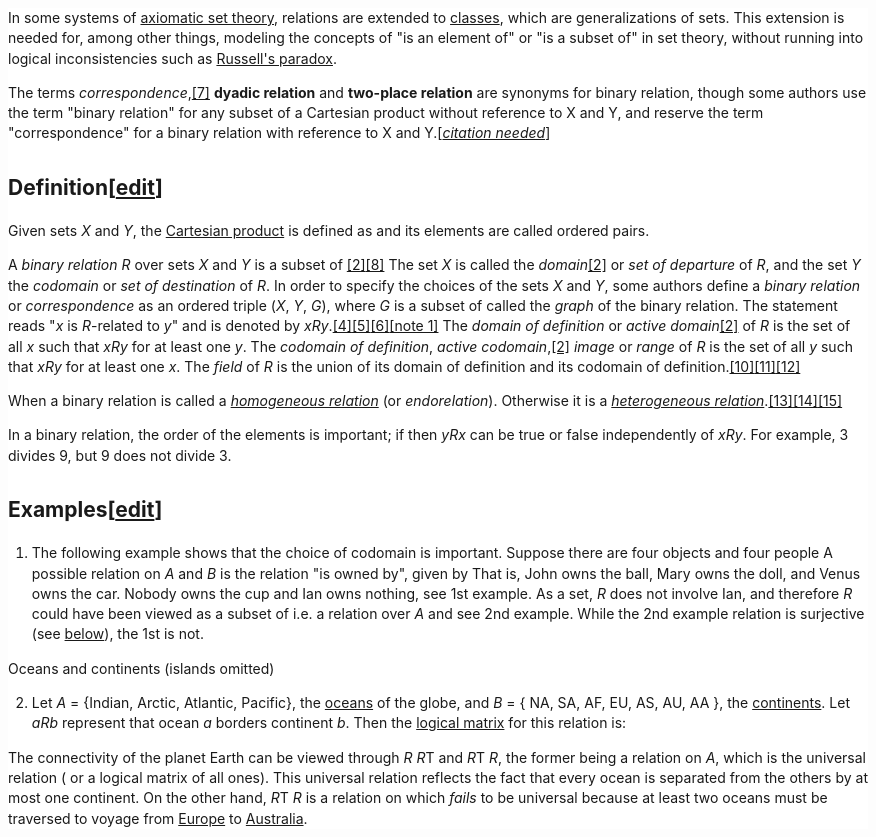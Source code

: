 In some systems of [axiomatic set theory][44], relations are extended to [classes][45], which are generalizations of sets. This extension is needed for, among other things, modeling the concepts of "is an element of" or "is a subset of" in set theory, without running into logical inconsistencies such as [Russell's paradox][46].

The terms *correspondence*,[\[7\]][47] **dyadic relation** and **two-place relation** are synonyms for binary relation, though some authors use the term "binary relation" for any subset of a Cartesian product  without reference to X and Y, and reserve the term "correspondence" for a binary relation with reference to X and Y.\[*[citation needed][48]*\]

## Definition\[[edit][49]\]

Given sets *X* and *Y*, the [Cartesian product][50]  is defined as  and its elements are called ordered pairs.

A *binary relation* *R* over sets *X* and *Y* is a subset of [\[2\]][51][\[8\]][52] The set *X* is called the *domain*[\[2\]][53] or *set of departure* of *R*, and the set *Y* the *codomain* or *set of destination* of *R*. In order to specify the choices of the sets *X* and *Y*, some authors define a *binary relation* or *correspondence* as an ordered triple (*X*, *Y*, *G*), where *G* is a subset of  called the *graph* of the binary relation. The statement  reads "*x* is *R*\-related to *y*" and is denoted by *xRy*.[\[4\]][54][\[5\]][55][\[6\]][56][\[note 1\]][57] The *domain of definition* or *active domain*[\[2\]][58] of *R* is the set of all *x* such that *xRy* for at least one *y*. The *codomain of definition*, *active codomain*,[\[2\]][59] *image* or *range* of *R* is the set of all *y* such that *xRy* for at least one *x*. The *field* of *R* is the union of its domain of definition and its codomain of definition.[\[10\]][60][\[11\]][61][\[12\]][62]

When  a binary relation is called a *[homogeneous relation][63]* (or *endorelation*). Otherwise it is a *[heterogeneous relation][64]*.[\[13\]][65][\[14\]][66][\[15\]][67]

In a binary relation, the order of the elements is important; if  then *yRx* can be true or false independently of *xRy*. For example, 3 divides 9, but 9 does not divide 3.

## Examples\[[edit][68]\]

1) The following example shows that the choice of codomain is important. Suppose there are four objects  and four people  A possible relation on *A* and *B* is the relation "is owned by", given by  That is, John owns the ball, Mary owns the doll, and Venus owns the car. Nobody owns the cup and Ian owns nothing, see 1st example. As a set, *R* does not involve Ian, and therefore *R* could have been viewed as a subset of  i.e. a relation over *A* and  see 2nd example. While the 2nd example relation is surjective (see [below][69]), the 1st is not.

[][70]

Oceans and continents (islands omitted)

2) Let *A* = {Indian, Arctic, Atlantic, Pacific}, the [oceans][71] of the globe, and *B* = { NA, SA, AF, EU, AS, AU, AA }, the [continents][72]. Let *aRb* represent that ocean *a* borders continent *b*. Then the [logical matrix][73] for this relation is:

The connectivity of the planet Earth can be viewed through *R R*T and *R*T *R*, the former being a  relation on *A*, which is the universal relation ( or a logical matrix of all ones). This universal relation reflects the fact that every ocean is separated from the others by at most one continent. On the other hand, *R*T *R* is a relation on  which *fails* to be universal because at least two oceans must be traversed to voyage from [Europe][74] to [Australia][75].


[1]: https://en.wikipedia.org/wiki/Mathematics "Mathematics"
[2]: https://en.wikipedia.org/wiki/Binary_relation#cite_note-1
[3]: https://en.wikipedia.org/wiki/Set_(mathematics) "Set (mathematics)"
[4]: https://en.wikipedia.org/wiki/Ordered_pair "Ordered pair"
[5]: https://en.wikipedia.org/wiki/Binary_relation#cite_note-Codd1970-2
[6]: https://en.wikipedia.org/wiki/Function_(mathematics) "Function (mathematics)"
[7]: https://en.wikipedia.org/wiki/If_and_only_if "If and only if"
[8]: https://en.wikipedia.org/wiki/Finitary_relation "Finitary relation"
[9]: https://en.wikipedia.org/wiki/Binary_relation#cite_note-Codd1970-2
[10]: https://en.wikipedia.org/wiki/Divides "Divides"
[11]: https://en.wikipedia.org/wiki/Prime_number "Prime number"
[12]: https://en.wikipedia.org/wiki/Integer "Integer"
[13]: https://en.wikipedia.org/wiki/Divisibility "Divisibility"
[14]: https://en.wikipedia.org/wiki/Inequality_(mathematics) "Inequality (mathematics)"
[15]: https://en.wikipedia.org/wiki/Equality_(mathematics) "Equality (mathematics)"
[16]: https://en.wikipedia.org/wiki/Arithmetic "Arithmetic"
[17]: https://en.wikipedia.org/wiki/Congruence_(geometry) "Congruence (geometry)"
[18]: https://en.wikipedia.org/wiki/Geometry "Geometry"
[19]: https://en.wikipedia.org/wiki/Graph_theory "Graph theory"
[20]: https://en.wikipedia.org/wiki/Orthogonal "Orthogonal"
[21]: https://en.wikipedia.org/wiki/Linear_algebra "Linear algebra"
[22]: https://en.wikipedia.org/wiki/Function_(mathematics) "Function (mathematics)"
[23]: https://en.wikipedia.org/wiki/Binary_relation#cite_note-3
[24]: https://en.wikipedia.org/wiki/Computer_science "Computer science"
[25]: https://en.wikipedia.org/wiki/Power_set "Power set"
[26]: https://en.wikipedia.org/wiki/Inclusion_(set_theory) "Inclusion (set theory)"
[27]: https://en.wikipedia.org/wiki/Lattice_(order) "Lattice (order)"
[28]: https://en.wikipedia.org/wiki/Binary_relation#Homogeneous_relation
[29]: https://en.wikipedia.org/wiki/Heterogeneous_relation "Heterogeneous relation"
[30]: https://en.wikipedia.org/wiki/Union_(set_theory) "Union (set theory)"
[31]: https://en.wikipedia.org/wiki/Intersection_(set_theory) "Intersection (set theory)"
[32]: https://en.wikipedia.org/wiki/Complement_(set_theory) "Complement (set theory)"
[33]: https://en.wikipedia.org/wiki/Algebra_of_sets "Algebra of sets"
[34]: https://en.wikipedia.org/wiki/Converse_relation "Converse relation"
[35]: https://en.wikipedia.org/wiki/Composition_of_relations "Composition of relations"
[36]: https://en.wikipedia.org/wiki/Calculus_of_relations "Calculus of relations"
[37]: https://en.wikipedia.org/wiki/Ernst_Schr%C3%B6der_(mathematician) "Ernst Schröder (mathematician)"
[38]: https://en.wikipedia.org/wiki/Binary_relation#cite_note-Schroder.1895-4
[39]: https://en.wikipedia.org/wiki/Clarence_Lewis "Clarence Lewis"
[40]: https://en.wikipedia.org/wiki/Binary_relation#cite_note-Lewis.1918-5
[41]: https://en.wikipedia.org/wiki/Gunther_Schmidt "Gunther Schmidt"
[42]: https://en.wikipedia.org/wiki/Binary_relation#cite_note-gs-6
[43]: https://en.wikipedia.org/wiki/Complete_lattice "Complete lattice"
[44]: https://en.wikipedia.org/wiki/Axiomatic_set_theory "Axiomatic set theory"
[45]: https://en.wikipedia.org/wiki/Class_(mathematics) "Class (mathematics)"
[46]: https://en.wikipedia.org/wiki/Russell%27s_paradox "Russell's paradox"
[47]: https://en.wikipedia.org/wiki/Binary_relation#cite_note-7
[48]: https://en.wikipedia.org/wiki/Wikipedia:Citation_needed "Wikipedia:Citation needed"
[49]: https://en.wikipedia.org/w/index.php?title=Binary_relation&action=edit&section=1 "Edit section: Definition"
[50]: https://en.wikipedia.org/wiki/Cartesian_product "Cartesian product"
[51]: https://en.wikipedia.org/wiki/Binary_relation#cite_note-Codd1970-2
[52]: https://en.wikipedia.org/wiki/Binary_relation#cite_note-8
[53]: https://en.wikipedia.org/wiki/Binary_relation#cite_note-Codd1970-2
[54]: https://en.wikipedia.org/wiki/Binary_relation#cite_note-Schroder.1895-4
[55]: https://en.wikipedia.org/wiki/Binary_relation#cite_note-Lewis.1918-5
[56]: https://en.wikipedia.org/wiki/Binary_relation#cite_note-gs-6
[57]: https://en.wikipedia.org/wiki/Binary_relation#cite_note-10
[58]: https://en.wikipedia.org/wiki/Binary_relation#cite_note-Codd1970-2
[59]: https://en.wikipedia.org/wiki/Binary_relation#cite_note-Codd1970-2
[60]: https://en.wikipedia.org/wiki/Binary_relation#cite_note-suppes-11
[61]: https://en.wikipedia.org/wiki/Binary_relation#cite_note-smullyan-12
[62]: https://en.wikipedia.org/wiki/Binary_relation#cite_note-levy-13
[63]: https://en.wikipedia.org/wiki/Homogeneous_relation "Homogeneous relation"
[64]: https://en.wikipedia.org/wiki/Binary_relation#Heterogeneous_relation
[65]: https://en.wikipedia.org/wiki/Binary_relation#cite_note-Schmidt-14
[66]: https://en.wikipedia.org/wiki/Binary_relation#cite_note-FloudasPardalos2008-15
[67]: https://en.wikipedia.org/wiki/Binary_relation#cite_note-Winter2007-16
[68]: https://en.wikipedia.org/w/index.php?title=Binary_relation&action=edit&section=2 "Edit section: Examples"
[69]: https://en.wikipedia.org/wiki/Binary_relation#Special_types_of_binary_relations
[70]: https://en.wikipedia.org/wiki/File:Oceans_and_continents_coarse.png
[71]: https://en.wikipedia.org/wiki/Ocean "Ocean"
[72]: https://en.wikipedia.org/wiki/Continent "Continent"
[73]: https://en.wikipedia.org/wiki/Logical_matrix "Logical matrix"
[74]: https://en.wikipedia.org/wiki/Europe "Europe"
[75]: https://en.wikipedia.org/wiki/Australia "Australia"
[76]: https://en.wikipedia.org/wiki/Graph_theory "Graph theory"
[77]: https://en.wikipedia.org/wiki/Directed_graph "Directed graph"
[78]: https://en.wikipedia.org/wiki/Graph_(discrete_mathematics) "Graph (discrete mathematics)"
[79]: https://en.wikipedia.org/wiki/Symmetric_relation "Symmetric relation"
[80]: https://en.wikipedia.org/wiki/Hypergraph "Hypergraph"
[81]: https://en.wikipedia.org/wiki/Bipartite_graph "Bipartite graph"
[82]: https://en.wikipedia.org/wiki/Clique_(graph_theory) "Clique (graph theory)"
[83]: https://en.wikipedia.org/wiki/Biclique "Biclique"
[84]: https://en.wikipedia.org/wiki/File:Add_velocity_ark_POV.svg
[85]: https://en.wikipedia.org/wiki/Hyperbolic_orthogonality "Hyperbolic orthogonality"
[86]: https://en.wikipedia.org/wiki/Absolute_time_and_space "Absolute time and space"
[87]: https://en.wikipedia.org/wiki/Hyperplane "Hyperplane"
[88]: https://en.wikipedia.org/wiki/Herman_Minkowski "Herman Minkowski"
[89]: https://en.wikipedia.org/wiki/Composition_algebra "Composition algebra"
[90]: https://en.wikipedia.org/wiki/Hyperbolic_orthogonality "Hyperbolic orthogonality"
[91]: https://en.wikipedia.org/wiki/Split-complex_number "Split-complex number"
[92]: https://en.wikipedia.org/wiki/Binary_relation#cite_note-17
[93]: https://en.wikipedia.org/wiki/Geometric_configuration "Geometric configuration"
[94]: https://en.wikipedia.org/wiki/Incidence_relation "Incidence relation"
[95]: https://en.wikipedia.org/wiki/Jakob_Steiner "Jakob Steiner"
[96]: https://en.wikipedia.org/wiki/Steiner_system "Steiner system"
[97]: https://en.wikipedia.org/wiki/Incidence_structure "Incidence structure"
[98]: https://en.wikipedia.org/wiki/Block_design "Block design"
[99]: https://en.wikipedia.org/wiki/Incidence_matrix "Incidence matrix"
[100]: https://en.wikipedia.org/wiki/Binary_relation#cite_note-18
[101]: https://en.wikipedia.org/w/index.php?title=Binary_relation&action=edit&section=3 "Edit section: Special types of binary relations"
[102]: https://en.wikipedia.org/wiki/File:The_four_types_of_binary_relations.png
[103]: https://en.wikipedia.org/wiki/Real_number "Real number"
[104]: https://en.wikipedia.org/wiki/Wikipedia:Citation_needed "Wikipedia:Citation needed"
[105]: https://en.wikipedia.org/wiki/Class_(set_theory) "Class (set theory)"
[106]: https://en.wikipedia.org/wiki/Ordinal_number "Ordinal number"
[107]: https://en.wikipedia.org/wiki/Binary_relation#cite_note-kkm-19
[108]: https://en.wikipedia.org/wiki/Primary_key "Primary key"
[109]: https://en.wikipedia.org/wiki/Binary_relation#cite_note-Codd1970-2
[110]: https://en.wikipedia.org/wiki/Binary_relation#cite_note-kkm-19
[111]: https://en.wikipedia.org/wiki/Binary_relation#cite_note-20
[112]: https://en.wikipedia.org/wiki/Binary_relation#cite_note-gs-6
[113]: https://en.wikipedia.org/wiki/Partial_function "Partial function"
[114]: https://en.wikipedia.org/wiki/Binary_relation#cite_note-Codd1970-2
[115]: https://en.wikipedia.org/wiki/Serial_relation "Serial relation"
[116]: https://en.wikipedia.org/wiki/Binary_relation#cite_note-kkm-19
[117]: https://en.wikipedia.org/wiki/Wikipedia:Citation_needed "Wikipedia:Citation needed"
[118]: https://en.wikipedia.org/wiki/Connected_relation "Connected relation"
[119]: https://en.wikipedia.org/wiki/Wikipedia:Citation_needed "Wikipedia:Citation needed"
[120]: https://en.wikipedia.org/wiki/Homogeneous_relation#Properties "Homogeneous relation"
[121]: https://en.wikipedia.org/wiki/Multivalued_function "Multivalued function"
[122]: https://en.wikipedia.org/wiki/Binary_relation#cite_note-21
[123]: https://en.wikipedia.org/wiki/Binary_relation#cite_note-kkm-19
[124]: https://en.wikipedia.org/wiki/Function_(mathematics) "Function (mathematics)"
[125]: https://en.wikipedia.org/wiki/Injective_function "Injective function"
[126]: https://en.wikipedia.org/wiki/Surjective_function "Surjective function"
[127]: https://en.wikipedia.org/wiki/Bijection "Bijection"
[128]: https://en.wikipedia.org/w/index.php?title=Binary_relation&action=edit&section=4 "Edit section: Operations on binary relations"
[129]: https://en.wikipedia.org/w/index.php?title=Binary_relation&action=edit&section=5 "Edit section: Union"
[130]: https://en.wikipedia.org/w/index.php?title=Binary_relation&action=edit&section=6 "Edit section: Intersection"
[131]: https://en.wikipedia.org/w/index.php?title=Binary_relation&action=edit&section=7 "Edit section: Composition"
[132]: https://en.wikipedia.org/wiki/Composition_of_functions "Composition of functions"
[133]: https://en.wikipedia.org/w/index.php?title=Binary_relation&action=edit&section=8 "Edit section: Converse"
[134]: https://en.wikipedia.org/wiki/Symmetric_relation "Symmetric relation"
[135]: https://en.wikipedia.org/w/index.php?title=Binary_relation&action=edit&section=9 "Edit section: Complement"
[136]: https://en.wikipedia.org/wiki/Total_order "Total order"
[137]: https://en.wikipedia.org/wiki/Converse_relation "Converse relation"
[138]: https://en.wikipedia.org/wiki/Strict_weak_order "Strict weak order"
[139]: https://en.wikipedia.org/w/index.php?title=Binary_relation&action=edit&section=10 "Edit section: Restriction"
[140]: https://en.wikipedia.org/wiki/Homogeneous_relation "Homogeneous relation"
[141]: https://en.wikipedia.org/wiki/Reflexive_relation "Reflexive relation"
[142]: https://en.wikipedia.org/wiki/Symmetric_relation "Symmetric relation"
[143]: https://en.wikipedia.org/wiki/Antisymmetric_relation "Antisymmetric relation"
[144]: https://en.wikipedia.org/wiki/Asymmetric_relation "Asymmetric relation"
[145]: https://en.wikipedia.org/wiki/Transitive_relation "Transitive relation"
[146]: https://en.wikipedia.org/wiki/Serial_relation "Serial relation"
[147]: https://en.wikipedia.org/wiki/Trichotomy_(mathematics) "Trichotomy (mathematics)"
[148]: https://en.wikipedia.org/wiki/Partial_order "Partial order"
[149]: https://en.wikipedia.org/wiki/Total_order "Total order"
[150]: https://en.wikipedia.org/wiki/Strict_weak_order "Strict weak order"
[151]: https://en.wikipedia.org/wiki/Strict_weak_order#Total_preorders "Strict weak order"
[152]: https://en.wikipedia.org/wiki/Equivalence_relation "Equivalence relation"
[153]: https://en.wikipedia.org/wiki/Completeness_(order_theory) "Completeness (order theory)"
[154]: https://en.wikipedia.org/wiki/Real_number "Real number"
[155]: https://en.wikipedia.org/wiki/Empty_set "Empty set"
[156]: https://en.wikipedia.org/wiki/Upper_bound "Upper bound"
[157]: https://en.wikipedia.org/wiki/Supremum "Supremum"
[158]: https://en.wikipedia.org/wiki/Rational_number "Rational number"
[159]: https://en.wikipedia.org/w/index.php?title=Binary_relation&action=edit&section=11 "Edit section: Matrix representation"
[160]: https://en.wikipedia.org/wiki/Logical_matrix "Logical matrix"
[161]: https://en.wikipedia.org/wiki/Boolean_semiring "Boolean semiring"
[162]: https://en.wikipedia.org/wiki/Matrix_addition "Matrix addition"
[163]: https://en.wikipedia.org/wiki/Matrix_multiplication "Matrix multiplication"
[164]: https://en.wikipedia.org/wiki/Binary_relation#cite_note-22
[165]: https://en.wikipedia.org/wiki/Hadamard_product_(matrices) "Hadamard product (matrices)"
[166]: https://en.wikipedia.org/wiki/Zero_matrix "Zero matrix"
[167]: https://en.wikipedia.org/wiki/Matrix_of_ones "Matrix of ones"
[168]: https://en.wikipedia.org/wiki/Matrix_semiring "Matrix semiring"
[169]: https://en.wikipedia.org/wiki/Matrix_semialgebra "Matrix semialgebra"
[170]: https://en.wikipedia.org/wiki/Identity_matrix "Identity matrix"
[171]: https://en.wikipedia.org/wiki/Binary_relation#cite_note-droste-23
[172]: https://en.wikipedia.org/w/index.php?title=Binary_relation&action=edit&section=12 "Edit section: Sets versus classes"
[173]: https://en.wikipedia.org/wiki/Axiomatic_set_theory "Axiomatic set theory"
[174]: https://en.wikipedia.org/wiki/Russell%27s_paradox "Russell's paradox"
[175]: https://en.wikipedia.org/wiki/Von_Neumann%E2%80%93Bernays%E2%80%93G%C3%B6del_set_theory "Von Neumann-Bernays-Gödel set theory"
[176]: https://en.wikipedia.org/wiki/Morse%E2%80%93Kelley_set_theory "Morse-Kelley set theory"
[177]: https://en.wikipedia.org/wiki/Proper_class "Proper class"
[178]: https://en.wikipedia.org/wiki/Binary_relation#cite_note-24
[179]: https://en.wikipedia.org/w/index.php?title=Binary_relation&action=edit&section=13 "Edit section: Homogeneous relation"
[180]: https://en.wikipedia.org/wiki/Binary_relation#cite_note-Winter2007-16
[181]: https://en.wikipedia.org/wiki/Binary_relation#cite_note-M%C3%BCller2012-25
[182]: https://en.wikipedia.org/wiki/Binary_relation#cite_note-PahlDamrath2001-p496-26
[183]: https://en.wikipedia.org/wiki/Graph_theory#Directed_graph "Graph theory"
[184]: https://en.wikipedia.org/wiki/Power_set "Power set"
[185]: https://en.wikipedia.org/wiki/Boolean_algebra_(structure) "Boolean algebra (structure)"
[186]: https://en.wikipedia.org/wiki/Involution_(mathematics) "Involution (mathematics)"
[187]: https://en.wikipedia.org/wiki/Converse_relation "Converse relation"
[188]: https://en.wikipedia.org/wiki/Composition_of_relations "Composition of relations"
[189]: https://en.wikipedia.org/wiki/Binary_operation "Binary operation"
[190]: https://en.wikipedia.org/wiki/Semigroup_with_involution "Semigroup with involution"
[191]: https://en.wikipedia.org/wiki/Partially_ordered_set#Formal_definition "Partially ordered set"
[192]: https://en.wikipedia.org/wiki/Partially_ordered_set#Strict_and_non-strict_partial_orders "Partially ordered set"
[193]: https://en.wikipedia.org/wiki/Total_order "Total order"
[194]: https://en.wikipedia.org/wiki/Binary_relation#cite_note-30
[195]: https://en.wikipedia.org/wiki/Total_order#Strict_total_order "Total order"
[196]: https://en.wikipedia.org/wiki/Equivalence_relation "Equivalence relation"
[197]: https://en.wikipedia.org/wiki/Natural_numbers "Natural numbers"
[198]: https://en.wikipedia.org/wiki/Euclidean_plane "Euclidean plane"
[199]: https://en.wikipedia.org/wiki/Binary_relation#Operations_on_binary_relations
[200]: https://en.wikipedia.org/wiki/Reflexive_closure "Reflexive closure"
[201]: https://en.wikipedia.org/wiki/Transitive_closure "Transitive closure"
[202]: https://en.wikipedia.org/wiki/Equivalence_closure "Equivalence closure"
[203]: https://en.wikipedia.org/wiki/Equivalence_relation "Equivalence relation"
[204]: https://en.wikipedia.org/w/index.php?title=Binary_relation&action=edit&section=14 "Edit section: Heterogeneous relation"
[205]: https://en.wikipedia.org/wiki/Mathematics "Mathematics"
[206]: https://en.wikipedia.org/wiki/Subset "Subset"
[207]: https://en.wikipedia.org/wiki/Cartesian_product
[208]: https://en.wikipedia.org/wiki/Binary_relation#cite_note-Schmidt_p.77-31
[209]: https://en.wikipedia.org/wiki/Binary_relation#cite_note-Winter2007-16
[210]: https://en.wikipedia.org/wiki/Binary_relation#Homogeneous_relation "Binary relation"
[211]: https://en.wikipedia.org/wiki/Binary_relation#cite_note-32
[212]: https://en.wikipedia.org/w/index.php?title=Binary_relation&action=edit&section=15 "Edit section: Calculus of relations"
[213]: https://en.wikipedia.org/wiki/Algebraic_logic
[214]: https://en.wikipedia.org/wiki/Calculus_of_relations
[215]: https://en.wikipedia.org/wiki/Algebra_of_sets
[216]: https://en.wikipedia.org/wiki/Composition_of_relations
[217]: https://en.wikipedia.org/wiki/Converse_relation
[218]: https://en.wikipedia.org/wiki/Lattice_(order_theory) "Lattice (order theory)"
[219]: https://en.wikipedia.org/wiki/Composition_of_relations#Schr%C3%B6der_rules "Composition of relations"
[220]: https://en.wikipedia.org/wiki/Power_set "Power set"
[221]: https://en.wikipedia.org/wiki/Composition_of_relations "Composition of relations"
[222]: https://en.wikipedia.org/wiki/Partial_function "Partial function"
[223]: https://en.wikipedia.org/wiki/Category_theory "Category theory"
[224]: https://en.wikipedia.org/wiki/Category_of_sets "Category of sets"
[225]: https://en.wikipedia.org/wiki/Morphism "Morphism"
[226]: https://en.wikipedia.org/wiki/Category_of_relations "Category of relations"
[227]: https://en.wikipedia.org/wiki/Category_(mathematics) "Category (mathematics)"
[228]: https://en.wikipedia.org/wiki/Wikipedia:Citation_needed "Wikipedia:Citation needed"
[229]: https://en.wikipedia.org/w/index.php?title=Binary_relation&action=edit&section=16 "Edit section: Induced concept lattice"
[230]: https://en.wikipedia.org/wiki/Concept_lattice "Concept lattice"
[231]: https://en.wikipedia.org/wiki/Outer_product "Outer product"
[232]: https://en.wikipedia.org/wiki/Wikipedia:Please_clarify "Wikipedia:Please clarify"
[233]: https://en.wikipedia.org/wiki/Preorder "Preorder"
[234]: https://en.wikipedia.org/wiki/MacNeille_completion_theorem "MacNeille completion theorem"
[235]: https://en.wikipedia.org/wiki/Complete_lattice "Complete lattice"
[236]: https://en.wikipedia.org/wiki/Binary_relation#cite_note-33
[237]: https://en.wikipedia.org/wiki/Function_(mathematics) "Function (mathematics)"
[238]: https://en.wikipedia.org/wiki/Equivalence_relation "Equivalence relation"
[239]: https://en.wikipedia.org/wiki/Binary_relation#cite_note-34
[240]: https://en.wikipedia.org/wiki/Data_mining "Data mining"
[241]: https://en.wikipedia.org/wiki/Binary_relation#cite_note-35
[242]: https://en.wikipedia.org/w/index.php?title=Binary_relation&action=edit&section=17 "Edit section: Particular relations"
[243]: https://en.wikipedia.org/w/index.php?title=Binary_relation&action=edit&section=18 "Edit section: Difunctional"
[244]: https://en.wikipedia.org/wiki/Equivalence_relation "Equivalence relation"
[245]: https://en.wikipedia.org/wiki/Indicator_(research) "Indicator (research)"
[246]: https://en.wikipedia.org/wiki/Composition_of_relations "Composition of relations"
[247]: https://en.wikipedia.org/wiki/Logical_matrix "Logical matrix"
[248]: https://en.wikipedia.org/wiki/Block_matrix "Block matrix"
[249]: https://en.wikipedia.org/wiki/Jacques_Riguet "Jacques Riguet"
[250]: https://en.wikipedia.org/wiki/Binary_relation#cite_note-36
[251]: https://en.wikipedia.org/wiki/Binary_relation#cite_note-BrinkKahl1997-37
[252]: https://en.wikipedia.org/wiki/Database "Database"
[253]: https://en.wikipedia.org/wiki/Binary_relation#cite_note-38
[254]: https://en.wikipedia.org/wiki/Bisimulation "Bisimulation"
[255]: https://en.wikipedia.org/wiki/Binary_relation#cite_note-39
[256]: https://en.wikipedia.org/wiki/Partial_equivalence_relation "Partial equivalence relation"
[257]: https://en.wikipedia.org/wiki/Automata_theory "Automata theory"
[258]: https://en.wikipedia.org/wiki/Binary_relation#cite_note-B%C3%BCchi1989-40
[259]: https://en.wikipedia.org/w/index.php?title=Binary_relation&action=edit&section=19 "Edit section: Ferrers type"
[260]: https://en.wikipedia.org/wiki/Strict_order "Strict order"
[261]: https://en.wikipedia.org/wiki/Order_theory "Order theory"
[262]: https://en.wikipedia.org/wiki/Jacques_Riguet "Jacques Riguet"
[263]: https://en.wikipedia.org/wiki/Partition_(number_theory) "Partition (number theory)"
[264]: https://en.wikipedia.org/wiki/Ferrers_diagram "Ferrers diagram"
[265]: https://en.wikipedia.org/wiki/Binary_relation#cite_note-41
[266]: https://en.wikipedia.org/wiki/Binary_relation#cite_note-Schmidt_p.77-31
[267]: https://en.wikipedia.org/w/index.php?title=Binary_relation&action=edit&section=20 "Edit section: Contact"
[268]: https://en.wikipedia.org/wiki/Power_set "Power set"
[269]: https://en.wikipedia.org/wiki/Subset "Subset"
[270]: https://en.wikipedia.org/wiki/Set_membership "Set membership"
[271]: https://en.wikipedia.org/wiki/Georg_Aumann "Georg Aumann"
[272]: https://en.wikipedia.org/wiki/Binary_relation#cite_note-42
[273]: https://en.wikipedia.org/wiki/Binary_relation#cite_note-43
[274]: https://en.wikipedia.org/wiki/Binary_relation#cite_note-GS11-44
[275]: https://en.wikipedia.org/w/index.php?title=Binary_relation&action=edit&section=21 "Edit section: Preorder R\R"
[276]: https://en.wikipedia.org/wiki/Preorder "Preorder"
[277]: https://en.wikipedia.org/wiki/Composition_of_relations#Quotients "Composition of relations"
[278]: https://en.wikipedia.org/wiki/Binary_relation#cite_note-45
[279]: https://en.wikipedia.org/wiki/Reflexive_relation "Reflexive relation"
[280]: https://en.wikipedia.org/wiki/Transitive_relation "Transitive relation"
[281]: https://en.wikipedia.org/wiki/Inclusion_(set_theory) "Inclusion (set theory)"
[282]: https://en.wikipedia.org/wiki/Power_set "Power set"
[283]: https://en.wikipedia.org/wiki/Element_(mathematics) "Element (mathematics)"
[284]: https://en.wikipedia.org/wiki/Binary_relation#cite_note-GS11-44
[285]: https://en.wikipedia.org/w/index.php?title=Binary_relation&action=edit&section=22 "Edit section: Fringe of a relation"
[286]: https://en.wikipedia.org/wiki/Linear_order "Linear order"
[287]: https://en.wikipedia.org/wiki/Strict_order "Strict order"
[288]: https://en.wikipedia.org/wiki/Dense_order "Dense order"
[289]: https://en.wikipedia.org/wiki/Binary_relation#cite_note-GS11-44
[290]: https://en.wikipedia.org/w/index.php?title=Binary_relation&action=edit&section=23 "Edit section: Mathematical heaps"
[291]: https://en.wikipedia.org/wiki/Ternary_operation "Ternary operation"
[292]: https://en.wikipedia.org/wiki/Converse_relation "Converse relation"
[293]: https://en.wikipedia.org/wiki/Viktor_Wagner "Viktor Wagner"
[294]: https://en.wikipedia.org/wiki/Binary_relation#cite_note-46
[295]: https://en.wikipedia.org/wiki/Binary_relation#cite_note-47
[296]: https://en.wikipedia.org/wiki/Binary_relation#cite_note-48
[297]: https://en.wikipedia.org/w/index.php?title=Binary_relation&action=edit&section=24 "Edit section: See also"
[298]: https://en.wikipedia.org/w/index.php?title=Binary_relation&action=edit&section=25 "Edit section: Notes"
[299]: https://en.wikipedia.org/wiki/Binary_relation#cite_ref-10 "Jump up"
[300]: https://en.wikipedia.org/wiki/Polish_notation "Polish notation"
[301]: https://en.wikipedia.org/wiki/Binary_relation#cite_note-9
[302]: https://en.wikipedia.org/w/index.php?title=Binary_relation&action=edit&section=26 "Edit section: References"
[303]: https://en.wikipedia.org/wiki/Binary_relation#cite_ref-1 "Jump up"
[304]: https://ocw.mit.edu/courses/electrical-engineering-and-computer-science/6-042j-mathematics-for-computer-science-spring-2015/lecture-slides/MIT6_042JS16_Relations.pdf
[305]: https://en.wikipedia.org/wiki/Binary_relation#cite_ref-Codd1970_2-0
[306]: https://en.wikipedia.org/wiki/Binary_relation#cite_ref-Codd1970_2-1
[307]: https://en.wikipedia.org/wiki/Binary_relation#cite_ref-Codd1970_2-2
[308]: https://en.wikipedia.org/wiki/Binary_relation#cite_ref-Codd1970_2-3
[309]: https://en.wikipedia.org/wiki/Binary_relation#cite_ref-Codd1970_2-4
[310]: https://en.wikipedia.org/wiki/Binary_relation#cite_ref-Codd1970_2-5
[311]: https://en.wikipedia.org/wiki/Binary_relation#cite_ref-Codd1970_2-6
[312]: https://en.wikipedia.org/wiki/Binary_relation#cite_ref-Codd1970_2-7
[313]: https://www.seas.upenn.edu/~zives/03f/cis550/codd.pdf
[314]: https://en.wikipedia.org/wiki/Doi_(identifier) "Doi (identifier)"
[315]: https://doi.org/10.1145%2F362384.362685
[316]: https://en.wikipedia.org/wiki/S2CID_(identifier) "S2CID (identifier)"
[317]: https://api.semanticscholar.org/CorpusID:207549016
[318]: https://en.wikipedia.org/wiki/Binary_relation#cite_ref-3 "Jump up"
[319]: https://mathinsight.org/definition/relation
[320]: https://en.wikipedia.org/wiki/Binary_relation#cite_ref-Schroder.1895_4-0
[321]: https://en.wikipedia.org/wiki/Binary_relation#cite_ref-Schroder.1895_4-1
[322]: https://en.wikipedia.org/wiki/Ernst_Schr%C3%B6der_(mathematician) "Ernst Schröder (mathematician)"
[323]: https://archive.org/details/vorlesungenberd03mlgoog
[324]: https://en.wikipedia.org/wiki/Internet_Archive "Internet Archive"
[325]: https://en.wikipedia.org/wiki/Binary_relation#cite_ref-Lewis.1918_5-0
[326]: https://en.wikipedia.org/wiki/Binary_relation#cite_ref-Lewis.1918_5-1
[327]: https://en.wikipedia.org/wiki/C._I._Lewis "C. I. Lewis"
[328]: https://archive.org/details/asurveyofsymboli00lewiuoft
[329]: https://en.wikipedia.org/wiki/Binary_relation#cite_ref-gs_6-0
[330]: https://en.wikipedia.org/wiki/Binary_relation#cite_ref-gs_6-1
[331]: https://en.wikipedia.org/wiki/Binary_relation#cite_ref-gs_6-2
[332]: https://en.wikipedia.org/wiki/Gunther_Schmidt "Gunther Schmidt"
[333]: https://en.wikipedia.org/wiki/ISBN_(identifier) "ISBN (identifier)"
[334]: https://en.wikipedia.org/wiki/Special:BookSources/978-0-521-76268-7 "Special:BookSources/978-0-521-76268-7"
[335]: https://en.wikipedia.org/wiki/Binary_relation#cite_ref-7 "Jump up"
[336]: https://books.google.com/books?id=hn75exNZZ-EC&printsec=frontcover#v=onepage&q=correspondence&f=false
[337]: https://en.wikipedia.org/wiki/Binary_relation#cite_ref-8 "Jump up"
[338]: https://en.wikipedia.org/wiki/Binary_relation#CITEREFEnderton1977
[339]: https://en.wikipedia.org/wiki/Binary_relation#cite_ref-9 "Jump up"
[340]: https://en.wikipedia.org/wiki/ISBN_(identifier) "ISBN (identifier)"
[341]: https://en.wikipedia.org/wiki/Special:BookSources/3540058192 "Special:BookSources/3540058192"
[342]: https://en.wikipedia.org/wiki/ISSN_(identifier) "ISSN (identifier)"
[343]: https://www.worldcat.org/issn/1431-4657
[344]: https://en.wikipedia.org/wiki/Binary_relation#cite_ref-suppes_11-0 "Jump up"
[345]: https://en.wikipedia.org/wiki/Patrick_Suppes "Patrick Suppes"
[346]: https://archive.org/details/axiomaticsettheo00supp_0
[347]: https://en.wikipedia.org/wiki/ISBN_(identifier) "ISBN (identifier)"
[348]: https://en.wikipedia.org/wiki/Special:BookSources/0-486-61630-4 "Special:BookSources/0-486-61630-4"
[349]: https://en.wikipedia.org/wiki/Binary_relation#cite_ref-smullyan_12-0 "Jump up"
[350]: https://en.wikipedia.org/wiki/Raymond_Smullyan "Raymond Smullyan"
[351]: https://en.wikipedia.org/wiki/ISBN_(identifier) "ISBN (identifier)"
[352]: https://en.wikipedia.org/wiki/Special:BookSources/978-0-486-47484-7 "Special:BookSources/978-0-486-47484-7"
[353]: https://en.wikipedia.org/wiki/Binary_relation#cite_ref-levy_13-0 "Jump up"
[354]: https://en.wikipedia.org/wiki/Azriel_Levy "Azriel Levy"
[355]: https://en.wikipedia.org/wiki/ISBN_(identifier) "ISBN (identifier)"
[356]: https://en.wikipedia.org/wiki/Special:BookSources/0-486-42079-5 "Special:BookSources/0-486-42079-5"
[357]: https://en.wikipedia.org/wiki/Binary_relation#cite_ref-Schmidt_14-0 "Jump up"
[358]: https://en.wikipedia.org/wiki/Gunther_Schmidt "Gunther Schmidt"
[359]: https://books.google.com/books?id=ZgarCAAAQBAJ
[360]: https://en.wikipedia.org/wiki/ISBN_(identifier) "ISBN (identifier)"
[361]: https://en.wikipedia.org/wiki/Special:BookSources/978-3-642-77968-8 "Special:BookSources/978-3-642-77968-8"
[362]: https://en.wikipedia.org/wiki/Binary_relation#cite_ref-FloudasPardalos2008_15-0 "Jump up"
[363]: https://en.wikipedia.org/wiki/Christodoulos_Floudas "Christodoulos Floudas"
[364]: https://books.google.com/books?id=1a6lSRbQ4YsC&q=relation
[365]: https://en.wikipedia.org/wiki/ISBN_(identifier) "ISBN (identifier)"
[366]: https://en.wikipedia.org/wiki/Special:BookSources/978-0-387-74758-3 "Special:BookSources/978-0-387-74758-3"
[367]: https://en.wikipedia.org/wiki/Binary_relation#cite_ref-Winter2007_16-0
[368]: https://en.wikipedia.org/wiki/Binary_relation#cite_ref-Winter2007_16-1
[369]: https://en.wikipedia.org/wiki/Binary_relation#cite_ref-Winter2007_16-2
[370]: https://en.wikipedia.org/wiki/ISBN_(identifier) "ISBN (identifier)"
[371]: https://en.wikipedia.org/wiki/Special:BookSources/978-1-4020-6164-6 "Special:BookSources/978-1-4020-6164-6"
[372]: https://en.wikipedia.org/wiki/Binary_relation#cite_ref-17 "Jump up"
[373]: https://en.wikipedia.org/wiki/File:Wikibooks-logo-en-noslogan.svg
[374]: https://en.wikibooks.org/wiki/Calculus/Hyperbolic_angle#Split-complex_theory/Relative_simultaneity "wikibooks:Calculus/Hyperbolic angle"
[375]: https://en.wikipedia.org/wiki/Binary_relation#cite_ref-18 "Jump up"
[376]: https://en.wikipedia.org/wiki/Dieter_Jungnickel "Dieter Jungnickel"
[377]: https://en.wikipedia.org/wiki/Hanfried_Lenz "Hanfried Lenz"
[378]: https://en.wikipedia.org/wiki/Cambridge_University_Press "Cambridge University Press"
[379]: https://en.wikipedia.org/wiki/ISBN_(identifier) "ISBN (identifier)"
[380]: https://en.wikipedia.org/wiki/Special:BookSources/978-0-521-44432-3 "Special:BookSources/978-0-521-44432-3"
[381]: https://en.wikipedia.org/wiki/Binary_relation#cite_ref-kkm_19-0
[382]: https://en.wikipedia.org/wiki/Binary_relation#cite_ref-kkm_19-1
[383]: https://en.wikipedia.org/wiki/Binary_relation#cite_ref-kkm_19-2
[384]: https://en.wikipedia.org/wiki/Binary_relation#cite_ref-kkm_19-3
[385]: https://en.wikipedia.org/wiki/ISBN_(identifier) "ISBN (identifier)"
[386]: https://en.wikipedia.org/wiki/Special:BookSources/978-3-540-67995-0 "Special:BookSources/978-3-540-67995-0"
[387]: https://en.wikipedia.org/wiki/Eike_Best "Eike Best"
[388]: https://en.wikipedia.org/wiki/ISBN_(identifier) "ISBN (identifier)"
[389]: https://en.wikipedia.org/wiki/Special:BookSources/978-0-13-460643-9 "Special:BookSources/978-0-13-460643-9"
[390]: https://en.wikipedia.org/wiki/ISBN_(identifier) "ISBN (identifier)"
[391]: https://en.wikipedia.org/wiki/Special:BookSources/978-3-89675-629-9 "Special:BookSources/978-3-89675-629-9"
[392]: https://en.wikipedia.org/wiki/Binary_relation#cite_ref-20 "Jump up"
[393]: https://en.wikipedia.org/wiki/Doi_(identifier) "Doi (identifier)"
[394]: https://doi.org/10.1007%2F978-3-540-74788-8_18
[395]: https://en.wikipedia.org/wiki/Binary_relation#cite_ref-21 "Jump up"
[396]: http://www2.cs.uregina.ca/~yyao/PAPERS/relation.pdf
[397]: https://en.wikipedia.org/wiki/Binary_relation#cite_ref-22 "Jump up"
[398]: https://en.wikipedia.org/wiki/John_C._Baez "John C. Baez"
[399]: https://groups.google.com/d/msg/sci.physics.research/VJNPMCfreao/TMKt9tFYNwEJ
[400]: https://en.wikipedia.org/wiki/Usenet_newsgroup "Usenet newsgroup"
[401]: news:sci.physics.research
[402]: https://en.wikipedia.org/wiki/Usenet_(identifier) "Usenet (identifier)"
[403]: news:9s87n0$iv5@gap.cco.caltech.edu
[404]: https://en.wikipedia.org/wiki/Binary_relation#cite_ref-droste_23-0 "Jump up"
[405]: https://en.wikipedia.org/wiki/Doi_(identifier) "Doi (identifier)"
[406]: https://doi.org/10.1007%2F978-3-642-01492-5_1
[407]: https://en.wikipedia.org/wiki/Binary_relation#cite_ref-24 "Jump up"
[408]: https://en.wikipedia.org/wiki/Alfred_Tarski "Alfred Tarski"
[409]: https://archive.org/details/formalizationofs0000tars/page/3
[410]: https://archive.org/details/formalizationofs0000tars/page/3
[411]: https://en.wikipedia.org/wiki/ISBN_(identifier) "ISBN (identifier)"
[412]: https://en.wikipedia.org/wiki/Special:BookSources/0-8218-1041-3 "Special:BookSources/0-8218-1041-3"
[413]: https://en.wikipedia.org/wiki/Binary_relation#cite_ref-M%C3%BCller2012_25-0 "Jump up"
[414]: https://en.wikipedia.org/wiki/ISBN_(identifier) "ISBN (identifier)"
[415]: https://en.wikipedia.org/wiki/Special:BookSources/978-0-521-19021-3 "Special:BookSources/978-0-521-19021-3"
[416]: https://en.wikipedia.org/wiki/Binary_relation#cite_ref-PahlDamrath2001-p496_26-0 "Jump up"
[417]: https://en.wikipedia.org/wiki/ISBN_(identifier) "ISBN (identifier)"
[418]: https://en.wikipedia.org/wiki/Special:BookSources/978-3-540-67995-0 "Special:BookSources/978-3-540-67995-0"
[419]: https://en.wikipedia.org/wiki/Binary_relation#cite_ref-27 "Jump up"
[420]: https://en.wikipedia.org/wiki/ISBN_(identifier) "ISBN (identifier)"
[421]: https://en.wikipedia.org/wiki/Special:BookSources/0-534-39900-2 "Special:BookSources/0-534-39900-2"
[422]: https://en.wikipedia.org/wiki/Binary_relation#cite_ref-28 "Jump up"
[423]: https://books.google.com/books?id=_H_nJdagqL8C&pg=PA158
[424]: https://en.wikipedia.org/wiki/Binary_relation#cite_ref-29 "Jump up"
[425]: https://web.archive.org/web/20131102214049/http://www.karlin.mff.cuni.cz/~jezek/120/transitive1.pdf
[426]: http://www.karlin.mff.cuni.cz/~jezek/120/transitive1.pdf
[427]: https://en.wikipedia.org/wiki/Binary_relation#cite_ref-30 "Jump up"
[428]: https://en.wikipedia.org/wiki/ISBN_(identifier) "ISBN (identifier)"
[429]: https://en.wikipedia.org/wiki/Special:BookSources/0-12-597680-1 "Special:BookSources/0-12-597680-1"
[430]: https://en.wikipedia.org/wiki/Binary_relation#cite_ref-Schmidt_p.77_31-0
[431]: https://en.wikipedia.org/wiki/Binary_relation#cite_ref-Schmidt_p.77_31-1
[432]: https://en.wikipedia.org/wiki/Gunther_Schmidt "Gunther Schmidt"
[433]: https://books.google.com/books?id=ZgarCAAAQBAJ
[434]: https://en.wikipedia.org/wiki/ISBN_(identifier) "ISBN (identifier)"
[435]: https://en.wikipedia.org/wiki/Special:BookSources/978-3-642-77968-8 "Special:BookSources/978-3-642-77968-8"
[436]: https://en.wikipedia.org/wiki/Binary_relation#cite_ref-32 "Jump up"
[437]: https://en.wikipedia.org/wiki/Springer_books "Springer books"
[438]: https://en.wikipedia.org/wiki/ISBN_(identifier) "ISBN (identifier)"
[439]: https://en.wikipedia.org/wiki/Special:BookSources/3-211-82971-7 "Special:BookSources/3-211-82971-7"
[440]: https://en.wikipedia.org/wiki/Binary_relation#cite_ref-33 "Jump up"
[441]: https://en.wikipedia.org/wiki/R._Berghammer "R. Berghammer"
[442]: https://en.wikipedia.org/wiki/Fundamenta_Informaticae "Fundamenta Informaticae"
[443]: https://en.wikipedia.org/wiki/Doi_(identifier) "Doi (identifier)"
[444]: https://doi.org/10.3233%2FFI-2013-871
[445]: https://en.wikipedia.org/wiki/Binary_relation#cite_ref-34 "Jump up"
[446]: https://en.wikipedia.org/wiki/Marcel_Dekker "Marcel Dekker"
[447]: https://en.wikipedia.org/wiki/ISBN_(identifier) "ISBN (identifier)"
[448]: https://en.wikipedia.org/wiki/Special:BookSources/0-8247-1788-0 "Special:BookSources/0-8247-1788-0"
[449]: https://en.wikipedia.org/wiki/Binary_relation#cite_ref-35 "Jump up"
[450]: https://en.wikipedia.org/wiki/Lecture_Notes_in_Computer_Science "Lecture Notes in Computer Science"
[451]: https://en.wikipedia.org/wiki/MR_(identifier) "MR (identifier)"
[452]: https://mathscinet.ams.org/mathscinet-getitem?mr=2781235
[453]: https://en.wikipedia.org/wiki/Binary_relation#cite_ref-36 "Jump up"
[454]: https://en.wikipedia.org/wiki/Jacques_Riguet "Jacques Riguet"
[455]: https://en.wikipedia.org/wiki/Binary_relation#cite_ref-BrinkKahl1997_37-0 "Jump up"
[456]: https://en.wikipedia.org/wiki/ISBN_(identifier) "ISBN (identifier)"
[457]: https://en.wikipedia.org/wiki/Special:BookSources/978-3-211-82971-4 "Special:BookSources/978-3-211-82971-4"
[458]: https://en.wikipedia.org/wiki/Binary_relation#cite_ref-38 "Jump up"
[459]: https://en.wikipedia.org/wiki/Gunther_Schmidt "Gunther Schmidt"
[460]: https://en.wikipedia.org/wiki/Springer_Science_%26_Business_Media "Springer Science & Business Media"
[461]: https://en.wikipedia.org/wiki/ISBN_(identifier) "ISBN (identifier)"
[462]: https://en.wikipedia.org/wiki/Special:BookSources/978-3-211-82971-4 "Special:BookSources/978-3-211-82971-4"
[463]: https://en.wikipedia.org/wiki/Binary_relation#cite_ref-39 "Jump up"
[464]: https://en.wikipedia.org/wiki/Lecture_Notes_in_Computer_Science "Lecture Notes in Computer Science"
[465]: https://en.wikipedia.org/wiki/Doi_(identifier) "Doi (identifier)"
[466]: https://doi.org/10.1007%2F978-3-662-44124-4_7
[467]: https://en.wikipedia.org/wiki/ISBN_(identifier) "ISBN (identifier)"
[468]: https://en.wikipedia.org/wiki/Special:BookSources/978-3-662-44123-7 "Special:BookSources/978-3-662-44123-7"
[469]: https://en.wikipedia.org/wiki/Binary_relation#cite_ref-B%C3%BCchi1989_40-0 "Jump up"
[470]: https://en.wikipedia.org/wiki/Julius_Richard_B%C3%BCchi "Julius Richard Büchi"
[471]: https://en.wikipedia.org/wiki/ISBN_(identifier) "ISBN (identifier)"
[472]: https://en.wikipedia.org/wiki/Special:BookSources/978-1-4613-8853-1 "Special:BookSources/978-1-4613-8853-1"
[473]: https://en.wikipedia.org/wiki/Binary_relation#cite_ref-41 "Jump up"
[474]: https://en.wikipedia.org/wiki/Comptes_Rendus "Comptes Rendus"
[475]: https://en.wikipedia.org/wiki/Binary_relation#cite_ref-42 "Jump up"
[476]: https://www.zobodat.at/publikation_volumes.php?id=56359
[477]: https://en.wikipedia.org/wiki/Binary_relation#cite_ref-43 "Jump up"
[478]: https://mathscinet.ams.org/mathscinet-getitem?mr=0309040
[479]: https://en.wikipedia.org/wiki/Mathematical_Reviews "Mathematical Reviews"
[480]: https://en.wikipedia.org/wiki/Binary_relation#cite_ref-GS11_44-0
[481]: https://en.wikipedia.org/wiki/Binary_relation#cite_ref-GS11_44-1
[482]: https://en.wikipedia.org/wiki/Binary_relation#cite_ref-GS11_44-2
[483]: https://en.wikipedia.org/wiki/Gunther_Schmidt "Gunther Schmidt"
[484]: https://en.wikipedia.org/wiki/Cambridge_University_Press "Cambridge University Press"
[485]: https://en.wikipedia.org/wiki/ISBN_(identifier) "ISBN (identifier)"
[486]: https://en.wikipedia.org/wiki/Special:BookSources/978-0-521-76268-7 "Special:BookSources/978-0-521-76268-7"
[487]: https://en.wikipedia.org/wiki/Binary_relation#cite_ref-45 "Jump up"
[488]: https://en.wikipedia.org/wiki/Set_difference "Set difference"
[489]: https://en.wikipedia.org/wiki/Binary_relation#cite_ref-46 "Jump up"
[490]: https://en.wikipedia.org/wiki/Viktor_Wagner "Viktor Wagner"
[491]: https://en.wikipedia.org/wiki/Matematicheskii_Sbornik "Matematicheskii Sbornik"
[492]: https://en.wikipedia.org/wiki/MR_(identifier) "MR (identifier)"
[493]: https://mathscinet.ams.org/mathscinet-getitem?mr=0059267
[494]: https://en.wikipedia.org/wiki/Binary_relation#cite_ref-47 "Jump up"
[495]: https://en.wikipedia.org/wiki/Springer_books "Springer books"
[496]: https://en.wikipedia.org/wiki/ISBN_(identifier) "ISBN (identifier)"
[497]: https://en.wikipedia.org/wiki/Special:BookSources/978-3-319-63620-7 "Special:BookSources/978-3-319-63620-7"
[498]: https://en.wikipedia.org/wiki/MR_(identifier) "MR (identifier)"
[499]: https://mathscinet.ams.org/mathscinet-getitem?mr=3729305
[500]: https://en.wikipedia.org/wiki/Binary_relation#cite_ref-48 "Jump up"
[501]: https://en.wikipedia.org/wiki/American_Mathematical_Society "American Mathematical Society"
[502]: https://en.wikipedia.org/wiki/ISBN_(identifier) "ISBN (identifier)"
[503]: https://en.wikipedia.org/wiki/Special:BookSources/978-1-4704-1493-1 "Special:BookSources/978-1-4704-1493-1"
[504]: https://en.wikipedia.org/w/index.php?title=Binary_relation&action=edit&section=27 "Edit section: Bibliography"
[505]: https://en.wikipedia.org/wiki/Gunther_Schmidt "Gunther Schmidt"
[506]: https://books.google.com/books?id=ZgarCAAAQBAJ
[507]: https://en.wikipedia.org/wiki/ISBN_(identifier) "ISBN (identifier)"
[508]: https://en.wikipedia.org/wiki/Special:BookSources/978-3-642-77968-8 "Special:BookSources/978-3-642-77968-8"
[509]: https://en.wikipedia.org/wiki/Ernst_Schr%C3%B6der_(mathematician) "Ernst Schröder (mathematician)"
[510]: https://archive.org/details/vorlesungenberd03mlgoog
[511]: https://en.wikipedia.org/wiki/Internet_Archive "Internet Archive"
[512]: https://en.wikipedia.org/wiki/Edgar_F._Codd "Edgar F. Codd"
[513]: https://codeblab.com/wp-content/uploads/2009/12/rmdb-codd.pdf
[514]: https://en.wikipedia.org/wiki/Addison-Wesley "Addison-Wesley"
[515]: https://en.wikipedia.org/wiki/ISBN_(identifier) "ISBN (identifier)"
[516]: https://en.wikipedia.org/wiki/Special:BookSources/978-0201141924 "Special:BookSources/978-0201141924"
[517]: https://en.wikipedia.org/wiki/Herbert_Enderton "Herbert Enderton"
[518]: https://en.wikipedia.org/wiki/Academic_Press "Academic Press"
[519]: https://en.wikipedia.org/wiki/ISBN_(identifier) "ISBN (identifier)"
[520]: https://en.wikipedia.org/wiki/Special:BookSources/978-0-12-238440-0 "Special:BookSources/978-0-12-238440-0"
[521]: https://en.wikipedia.org/wiki/Walter_de_Gruyter "Walter de Gruyter"
[522]: https://en.wikipedia.org/wiki/ISBN_(identifier) "ISBN (identifier)"
[523]: https://en.wikipedia.org/wiki/Special:BookSources/978-3-11-015248-7 "Special:BookSources/978-3-11-015248-7"
[524]: https://en.wikipedia.org/wiki/Charles_Sanders_Peirce "Charles Sanders Peirce"
[525]: https://archive.org/details/descriptionanot00peirgoog/mode/2up
[526]: https://en.wikipedia.org/wiki/Doi_(identifier) "Doi (identifier)"
[527]: https://doi.org/10.2307%2F25058006
[528]: https://en.wikipedia.org/wiki/Hdl_(identifier) "Hdl (identifier)"
[529]: https://hdl.handle.net/2027%2Fhvd.32044019561034
[530]: https://en.wikipedia.org/wiki/JSTOR_(identifier) "JSTOR (identifier)"
[531]: https://www.jstor.org/stable/25058006
[532]: https://en.wikipedia.org/wiki/Gunther_Schmidt "Gunther Schmidt"
[533]: https://books.google.com/books?id=E4dREBTs5WsC
[534]: https://en.wikipedia.org/wiki/Cambridge_University_Press "Cambridge University Press"
[535]: https://en.wikipedia.org/wiki/ISBN_(identifier) "ISBN (identifier)"
[536]: https://en.wikipedia.org/wiki/Special:BookSources/978-0-521-76268-7 "Special:BookSources/978-0-521-76268-7"
[537]: https://en.wikipedia.org/w/index.php?title=Binary_relation&action=edit&section=28 "Edit section: External links"
[538]: https://en.wikipedia.org/wiki/File:Commons-logo.svg
[539]: https://commons.wikimedia.org/wiki/Category:Binary_relations "commons:Category:Binary relations"
[540]: https://www.encyclopediaofmath.org/index.php?title=Binary_relation
[541]: https://en.wikipedia.org/wiki/Encyclopedia_of_Mathematics "Encyclopedia of Mathematics"
[542]: https://en.wikipedia.org/wiki/European_Mathematical_Society "European Mathematical Society"